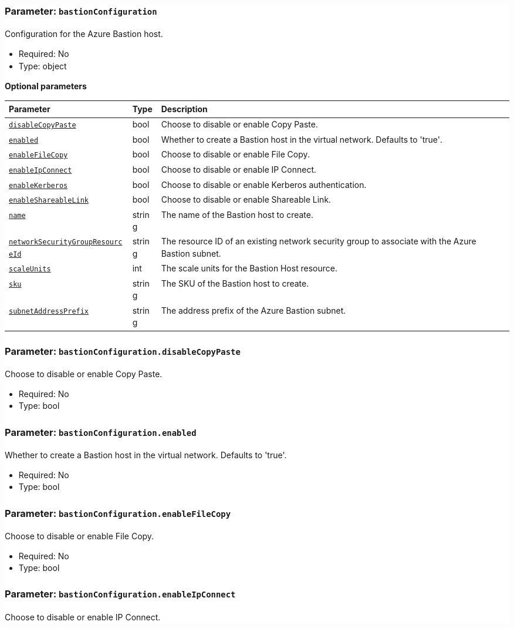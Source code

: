 ### Parameter: `bastionConfiguration`

Configuration for the Azure Bastion host.

- Required: No
- Type: object

**Optional parameters**

| Parameter | Type | Description |
| :-- | :-- | :-- |
| [`disableCopyPaste`](#parameter-bastionconfigurationdisablecopypaste) | bool | Choose to disable or enable Copy Paste. |
| [`enabled`](#parameter-bastionconfigurationenabled) | bool | Whether to create a Bastion host in the virtual network. Defaults to 'true'. |
| [`enableFileCopy`](#parameter-bastionconfigurationenablefilecopy) | bool | Choose to disable or enable File Copy. |
| [`enableIpConnect`](#parameter-bastionconfigurationenableipconnect) | bool | Choose to disable or enable IP Connect. |
| [`enableKerberos`](#parameter-bastionconfigurationenablekerberos) | bool | Choose to disable or enable Kerberos authentication. |
| [`enableShareableLink`](#parameter-bastionconfigurationenableshareablelink) | bool | Choose to disable or enable Shareable Link. |
| [`name`](#parameter-bastionconfigurationname) | string | The name of the Bastion host to create. |
| [`networkSecurityGroupResourceId`](#parameter-bastionconfigurationnetworksecuritygroupresourceid) | string | The resource ID of an existing network security group to associate with the Azure Bastion subnet. |
| [`scaleUnits`](#parameter-bastionconfigurationscaleunits) | int | The scale units for the Bastion Host resource. |
| [`sku`](#parameter-bastionconfigurationsku) | string | The SKU of the Bastion host to create. |
| [`subnetAddressPrefix`](#parameter-bastionconfigurationsubnetaddressprefix) | string | The address prefix of the Azure Bastion subnet. |

### Parameter: `bastionConfiguration.disableCopyPaste`

Choose to disable or enable Copy Paste.

- Required: No
- Type: bool

### Parameter: `bastionConfiguration.enabled`

Whether to create a Bastion host in the virtual network. Defaults to 'true'.

- Required: No
- Type: bool

### Parameter: `bastionConfiguration.enableFileCopy`

Choose to disable or enable File Copy.

- Required: No
- Type: bool

### Parameter: `bastionConfiguration.enableIpConnect`

Choose to disable or enable IP Connect.

